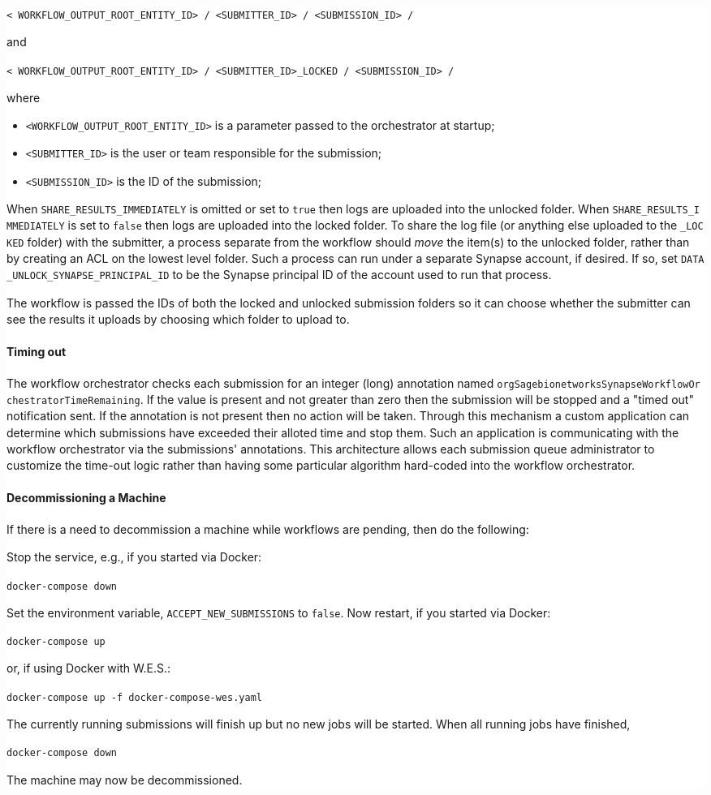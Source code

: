 ```
< WORKFLOW_OUTPUT_ROOT_ENTITY_ID> / <SUBMITTER_ID> / <SUBMISSION_ID> / 
```
and
 

```
< WORKFLOW_OUTPUT_ROOT_ENTITY_ID> / <SUBMITTER_ID>_LOCKED / <SUBMISSION_ID> / 
```
where 

- `<WORKFLOW_OUTPUT_ROOT_ENTITY_ID>` is a parameter passed to the orchestrator at startup;

- `<SUBMITTER_ID>` is the user or team responsible for the submission;

- `<SUBMISSION_ID>` is the ID of the submission;

When `SHARE_RESULTS_IMMEDIATELY` is omitted or set to `true` then logs are uploaded into the unlocked folder. When  `SHARE_RESULTS_IMMEDIATELY` is set to `false` then logs are uploaded into the locked folder. To share the log file (or anything else uploaded to the `_LOCKED` folder) with the submitter, a process separate from the workflow should *move* the item(s) to the unlocked folder, rather than by creating an ACL on the lowest level folder. Such a process can run under a separate Synapse account, if desired. If so, set `DATA_UNLOCK_SYNAPSE_PRINCIPAL_ID` to be the Synapse principal ID of the account used to run that process.

The workflow is passed the IDs of both the locked and unlocked submission folders so it can choose whether the submitter can see the results it uploads by choosing which folder to upload to.

#### Timing out

The workflow orchestrator checks each submission for an integer (long) annotation named `orgSagebionetworksSynapseWorkflowOrchestratorTimeRemaining`. If the value is present and not greater than zero then the submission will be stopped and a "timed out" notification sent. If the annotation is not present then no action will be taken. Through this mechanism a custom application can determine which submissions have exceeded their alloted time and stop them. Such an application is communicating with the workflow orchestrator via the submissions' annotations. This architecture allows each submission queue administrator to customize the time-out logic rather than having some particular algorithm hard-coded into the workflow orchestrator.


#### Decommissioning a Machine
If there is a need to decommission a machine while workflows are pending, then do the following:

Stop the service, e.g., if you started via Docker:

```
docker-compose down
```
Set the environment variable, `ACCEPT_NEW_SUBMISSIONS` to `false`. Now restart, if you started via Docker:

```
docker-compose up
```
or, if using Docker with W.E.S.:

```
docker-compose up -f docker-compose-wes.yaml
```

The currently running submissions will finish up but no new jobs will be started. When all running jobs have finished,

```
docker-compose down
```
The machine may now be decommissioned.

